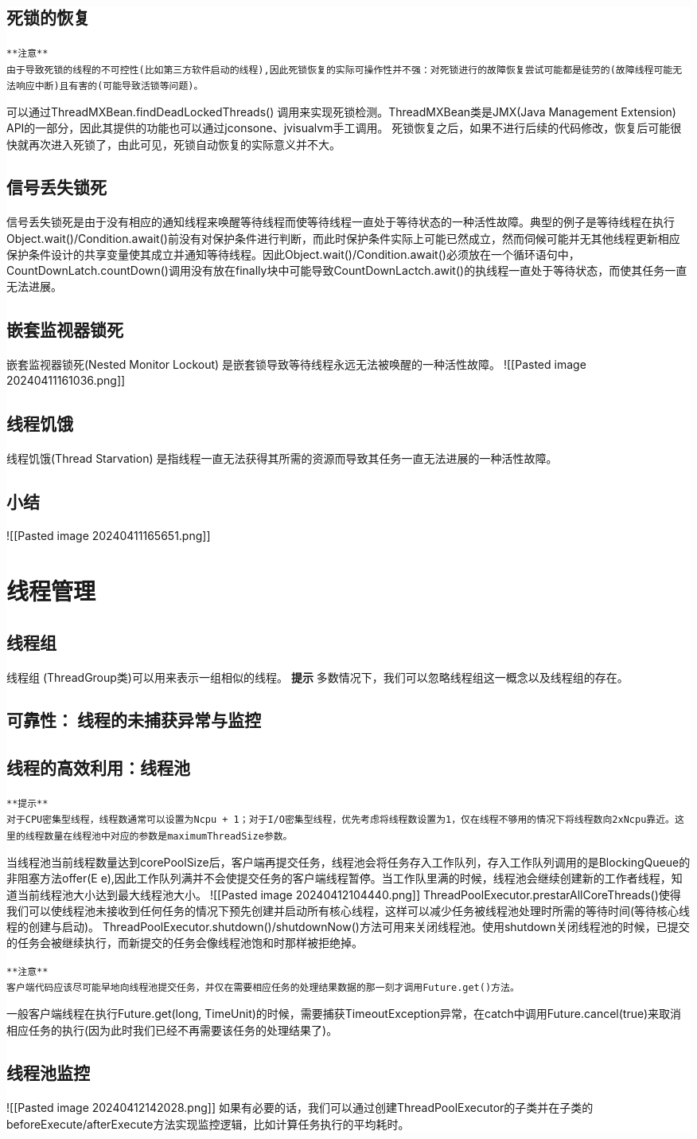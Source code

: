 ## 死锁的恢复
```ad-note
**注意**
由于导致死锁的线程的不可控性(比如第三方软件启动的线程),因此死锁恢复的实际可操作性并不强：对死锁进行的故障恢复尝试可能都是徒劳的(故障线程可能无法响应中断)且有害的(可能导致活锁等问题)。
```

可以通过ThreadMXBean.findDeadLockedThreads() 调用来实现死锁检测。ThreadMXBean类是JMX(Java Management Extension) API的一部分，因此其提供的功能也可以通过jconsone、jvisualvm手工调用。
死锁恢复之后，如果不进行后续的代码修改，恢复后可能很快就再次进入死锁了，由此可见，死锁自动恢复的实际意义并不大。

## 信号丢失锁死
信号丢失锁死是由于没有相应的通知线程来唤醒等待线程而使等待线程一直处于等待状态的一种活性故障。典型的例子是等待线程在执行Object.wait()/Condition.await()前没有对保护条件进行判断，而此时保护条件实际上可能已然成立，然而伺候可能并无其他线程更新相应保护条件设计的共享变量使其成立并通知等待线程。因此Object.wait()/Condition.await()必须放在一个循环语句中，CountDownLatch.countDown()调用没有放在finally块中可能导致CountDownLactch.awit()的执线程一直处于等待状态，而使其任务一直无法进展。
## 嵌套监视器锁死
嵌套监视器锁死(Nested Monitor Lockout) 是嵌套锁导致等待线程永远无法被唤醒的一种活性故障。
![[Pasted image 20240411161036.png]]
## 线程饥饿
线程饥饿(Thread Starvation) 是指线程一直无法获得其所需的资源而导致其任务一直无法进展的一种活性故障。

## 小结
![[Pasted image 20240411165651.png]]
# 线程管理

## 线程组
线程组 (ThreadGroup类)可以用来表示一组相似的线程。
**提示**
多数情况下，我们可以忽略线程组这一概念以及线程组的存在。

## 可靠性： 线程的未捕获异常与监控

## 线程的高效利用：线程池
```ad-note
**提示**
对于CPU密集型线程，线程数通常可以设置为Ncpu + 1；对于I/O密集型线程，优先考虑将线程数设置为1，仅在线程不够用的情况下将线程数向2xNcpu靠近。这里的线程数量在线程池中对应的参数是maximumThreadSize参数。
```
当线程池当前线程数量达到corePoolSize后，客户端再提交任务，线程池会将任务存入工作队列，存入工作队列调用的是BlockingQueue的非阻塞方法offer(E e),因此工作队列满并不会使提交任务的客户端线程暂停。当工作队里满的时候，线程池会继续创建新的工作者线程，知道当前线程池大小达到最大线程池大小。
![[Pasted image 20240412104440.png]]
ThreadPoolExecutor.prestarAllCoreThreads()使得我们可以使线程池未接收到任何任务的情况下预先创建并启动所有核心线程，这样可以减少任务被线程池处理时所需的等待时间(等待核心线程的创建与启动)。
ThreadPoolExecutor.shutdown()/shutdownNow()方法可用来关闭线程池。使用shutdown关闭线程池的时候，已提交的任务会被继续执行，而新提交的任务会像线程池饱和时那样被拒绝掉。
```ad-note
**注意**
客户端代码应该尽可能早地向线程池提交任务，并仅在需要相应任务的处理结果数据的那一刻才调用Future.get()方法。
```
一般客户端线程在执行Future.get(long, TimeUnit)的时候，需要捕获TimeoutException异常，在catch中调用Future.cancel(true)来取消相应任务的执行(因为此时我们已经不再需要该任务的处理结果了)。
## 线程池监控
![[Pasted image 20240412142028.png]]
如果有必要的话，我们可以通过创建ThreadPoolExecutor的子类并在子类的beforeExecute/afterExecute方法实现监控逻辑，比如计算任务执行的平均耗时。